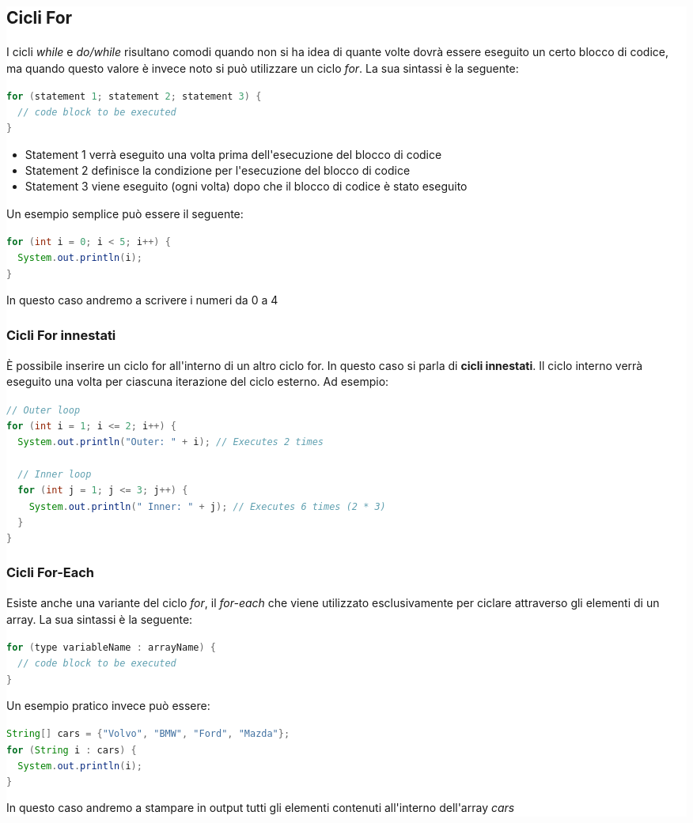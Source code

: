 ## Cicli For

I cicli *while* e *do/while* risultano comodi quando non si ha idea di quante volte dovrà essere eseguito un certo blocco di codice, ma quando questo valore è invece noto si può utilizzare un ciclo *for*. La sua sintassi è la seguente:
```java
for (statement 1; statement 2; statement 3) {
  // code block to be executed
}
```
- Statement 1 verrà eseguito una volta prima dell'esecuzione del blocco di codice
- Statement 2 definisce la condizione per l'esecuzione del blocco di codice
- Statement 3 viene eseguito (ogni volta) dopo che il blocco di codice è stato eseguito

Un esempio semplice può essere il seguente:
```java
for (int i = 0; i < 5; i++) {
  System.out.println(i);
}
```
In questo caso andremo a scrivere i numeri da 0 a 4

### Cicli For innestati

È possibile inserire un ciclo for all'interno di un altro ciclo for. In questo caso si parla di **cicli innestati**. Il ciclo interno verrà eseguito una volta per ciascuna iterazione del ciclo esterno. Ad esempio: 
```java
// Outer loop
for (int i = 1; i <= 2; i++) {
  System.out.println("Outer: " + i); // Executes 2 times
  
  // Inner loop
  for (int j = 1; j <= 3; j++) {
    System.out.println(" Inner: " + j); // Executes 6 times (2 * 3)
  }
} 
```

### Cicli For-Each

Esiste anche una variante del ciclo *for*, il *for-each* che viene utilizzato esclusivamente per ciclare attraverso gli elementi di un array. La sua sintassi è la seguente:
```java
for (type variableName : arrayName) {
  // code block to be executed
}
```
Un esempio pratico invece può essere:
```java
String[] cars = {"Volvo", "BMW", "Ford", "Mazda"};
for (String i : cars) {
  System.out.println(i);
}
```
In questo caso andremo a stampare in output tutti gli elementi contenuti all'interno dell'array *cars*
